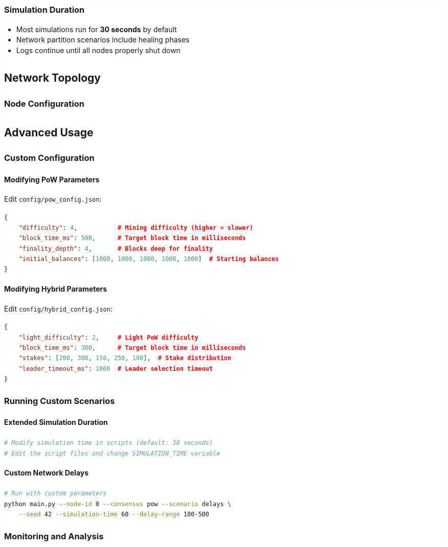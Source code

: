 ### Simulation Duration
- Most simulations run for **30 seconds** by default
- Network partition scenarios include healing phases
- Logs continue until all nodes properly shut down

## Network Topology

### Node Configuration

## Advanced Usage

### Custom Configuration

#### Modifying PoW Parameters
Edit `config/pow_config.json`:
```json
{
    "difficulty": 4,           # Mining difficulty (higher = slower)
    "block_time_ms": 500,      # Target block time in milliseconds
    "finality_depth": 4,       # Blocks deep for finality
    "initial_balances": [1000, 1000, 1000, 1000, 1000]  # Starting balances
}
```

#### Modifying Hybrid Parameters  
Edit `config/hybrid_config.json`:
```json
{
    "light_difficulty": 2,     # Light PoW difficulty
    "block_time_ms": 300,      # Target block time in milliseconds  
    "stakes": [200, 300, 150, 250, 100],  # Stake distribution
    "leader_timeout_ms": 1000  # Leader selection timeout
}
```

### Running Custom Scenarios

#### Extended Simulation Duration
```bash
# Modify simulation time in scripts (default: 30 seconds)
# Edit the script files and change SIMULATION_TIME variable
```

#### Custom Network Delays
```bash
# Run with custom parameters
python main.py --node-id 0 --consensus pow --scenario delays \
    --seed 42 --simulation-time 60 --delay-range 100-500
```

### Monitoring and Analysis
